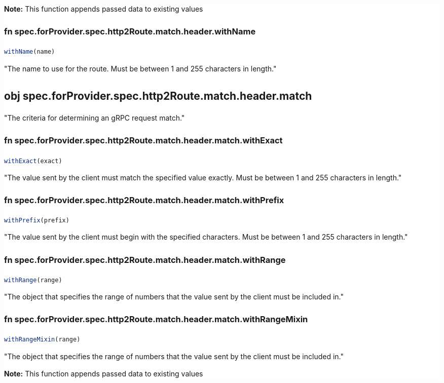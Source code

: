 **Note:** This function appends passed data to existing values

### fn spec.forProvider.spec.http2Route.match.header.withName

```ts
withName(name)
```

"The name to use for the route. Must be between 1 and 255 characters in length."

## obj spec.forProvider.spec.http2Route.match.header.match

"The criteria for determining an gRPC request match."

### fn spec.forProvider.spec.http2Route.match.header.match.withExact

```ts
withExact(exact)
```

"The value sent by the client must match the specified value exactly. Must be between 1 and 255 characters in length."

### fn spec.forProvider.spec.http2Route.match.header.match.withPrefix

```ts
withPrefix(prefix)
```

"The value sent by the client must begin with the specified characters. Must be between 1 and 255 characters in length."

### fn spec.forProvider.spec.http2Route.match.header.match.withRange

```ts
withRange(range)
```

"The object that specifies the range of numbers that the value sent by the client must be included in."

### fn spec.forProvider.spec.http2Route.match.header.match.withRangeMixin

```ts
withRangeMixin(range)
```

"The object that specifies the range of numbers that the value sent by the client must be included in."

**Note:** This function appends passed data to existing values
